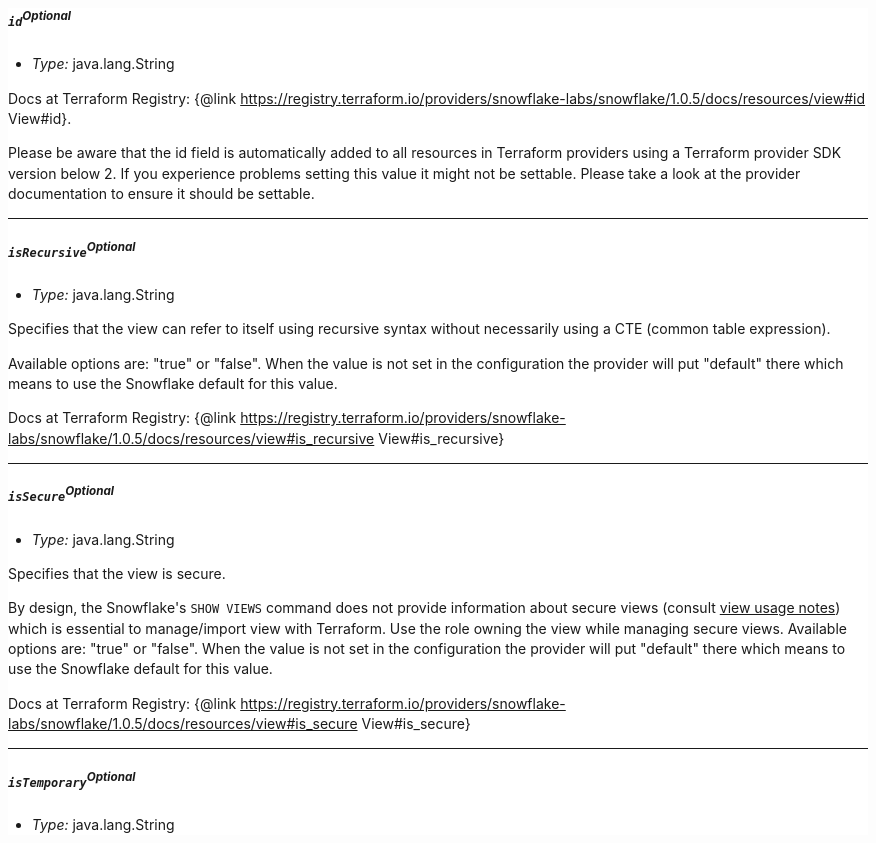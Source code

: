 
##### `id`<sup>Optional</sup> <a name="id" id="@cdktf/provider-snowflake.view.View.Initializer.parameter.id"></a>

- *Type:* java.lang.String

Docs at Terraform Registry: {@link https://registry.terraform.io/providers/snowflake-labs/snowflake/1.0.5/docs/resources/view#id View#id}.

Please be aware that the id field is automatically added to all resources in Terraform providers using a Terraform provider SDK version below 2.
If you experience problems setting this value it might not be settable. Please take a look at the provider documentation to ensure it should be settable.

---

##### `isRecursive`<sup>Optional</sup> <a name="isRecursive" id="@cdktf/provider-snowflake.view.View.Initializer.parameter.isRecursive"></a>

- *Type:* java.lang.String

Specifies that the view can refer to itself using recursive syntax without necessarily using a CTE (common table expression).

Available options are: "true" or "false". When the value is not set in the configuration the provider will put "default" there which means to use the Snowflake default for this value.

Docs at Terraform Registry: {@link https://registry.terraform.io/providers/snowflake-labs/snowflake/1.0.5/docs/resources/view#is_recursive View#is_recursive}

---

##### `isSecure`<sup>Optional</sup> <a name="isSecure" id="@cdktf/provider-snowflake.view.View.Initializer.parameter.isSecure"></a>

- *Type:* java.lang.String

Specifies that the view is secure.

By design, the Snowflake's `SHOW VIEWS` command does not provide information about secure views (consult [view usage notes](https://docs.snowflake.com/en/sql-reference/sql/create-view#usage-notes)) which is essential to manage/import view with Terraform. Use the role owning the view while managing secure views. Available options are: "true" or "false". When the value is not set in the configuration the provider will put "default" there which means to use the Snowflake default for this value.

Docs at Terraform Registry: {@link https://registry.terraform.io/providers/snowflake-labs/snowflake/1.0.5/docs/resources/view#is_secure View#is_secure}

---

##### `isTemporary`<sup>Optional</sup> <a name="isTemporary" id="@cdktf/provider-snowflake.view.View.Initializer.parameter.isTemporary"></a>

- *Type:* java.lang.String

